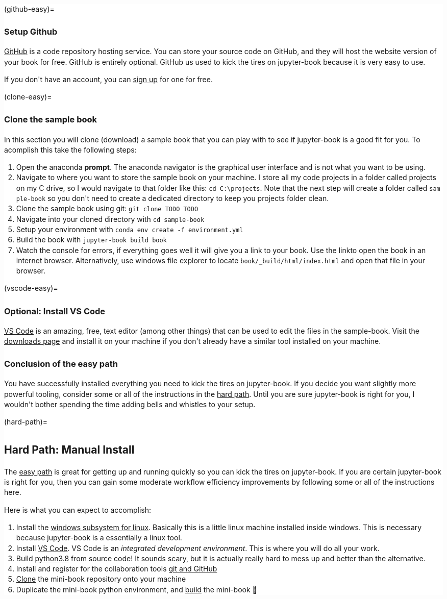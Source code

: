 (github-easy)=
### Setup Github
[GitHub](https://github.com) is a code repository hosting service. You can store your source code on GitHub, and they will host the website version of your book for free. GitHub is entirely optional. GitHub us used to kick the tires on jupyter-book because it is very easy to use.

If you don't have an account, you can [sign up](https://github.com/join) for one for free.

(clone-easy)=
### Clone the sample book
In this section you will clone (download) a sample book that you can play with to see if jupyter-book is a good fit for you. To acomplish this take the following steps:

1. Open the anaconda **prompt**. The anaconda navigator is the graphical user interface and is not what you want to be using.
1. Navigate to where you want to store the sample book on your machine. I store all my code projects in a folder called projects on my C drive, so I would navigate to that folder like this: `cd C:\projects`. Note that the next step will create a folder called `sample-book` so you don't need to create a dedicated directory to keep you projects folder clean.
1. Clone the sample book using git: `git clone TODO TODO`
1. Navigate into your cloned directory with `cd sample-book`
1. Setup your environment with `conda env create -f environment.yml`
1. Build the book with `jupyter-book build book`
1. Watch the console for errors, if everything goes well it will give you a link to your book. Use the linkto open the book in an internet browser. Alternatively, use windows file explorer to locate `book/_build/html/index.html` and open that file in your browser.  

(vscode-easy)=
### Optional: Install VS Code
[VS Code](https://code.visualstudio.com/) is an amazing, free, text editor (among other things) that can be used to edit the files in the sample-book. Visit the [downloads page](https://code.visualstudio.com/Download) and install it on your machine if you don't already have a similar tool installed on your machine.

### Conclusion of the easy path
You have successfully installed everything you need to kick the tires on jupyter-book. If you decide you want slightly more powerful tooling, consider some or all of the instructions in the [hard path](hard-path). Until you are sure jupyter-book is right for you, I wouldn't bother spending the time adding bells and whistles to your setup.

(hard-path)=
## Hard Path: Manual Install
The [easy path](easy-path) is great for getting up and running quickly so you can kick the tires on jupyter-book. If you are certain jupyter-book is right for you, then you can gain some moderate workflow efficiency improvements by following some or all of the instructions here. 

Here is what you can expect to accomplish:

1. Install the [windows subsystem for linux](wsl). Basically this is a little linux machine installed inside windows. This is necessary because jupyter-book is a essentially a linux tool.
1. Install [VS Code](vs-code). VS Code is an *integrated development environment*. This is where you will do all your work.
1. Build [python3.8](python) from source code! It sounds scary, but it is actually really hard to mess up and better than the alternative.
1. Install and register for the collaboration tools [git and GitHub](git)
1. [Clone](clone) the mini-book repository onto your machine
1. Duplicate the mini-book python environment, and [build](build) the mini-book 🎉
